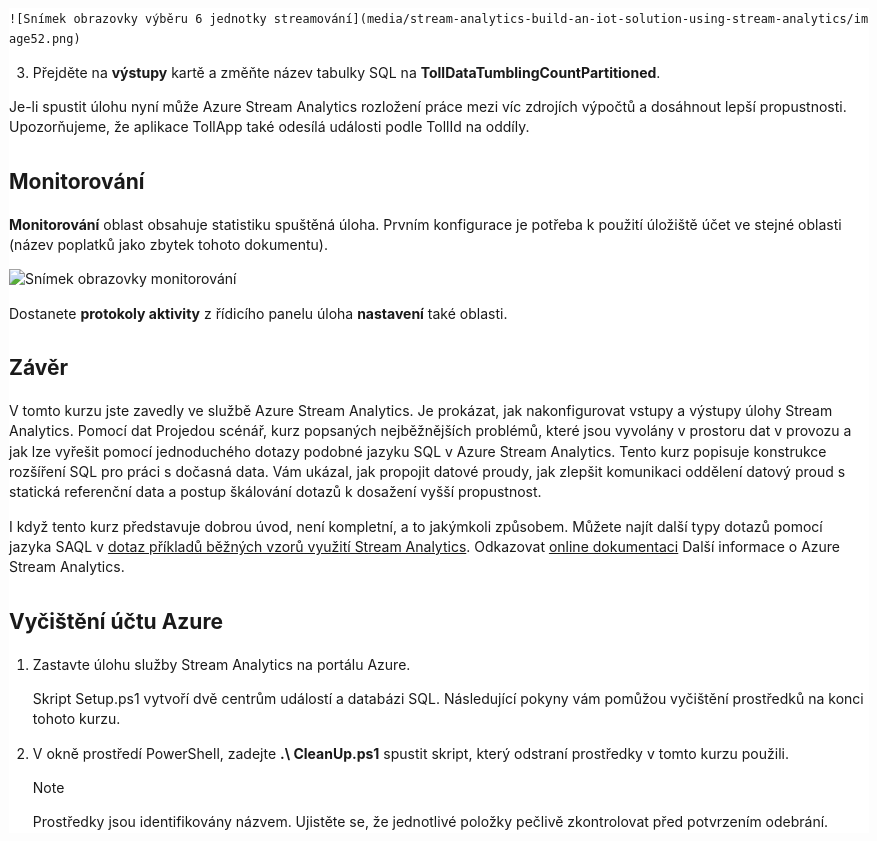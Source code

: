     ![Snímek obrazovky výběru 6 jednotky streamování](media/stream-analytics-build-an-iot-solution-using-stream-analytics/image52.png)
3. Přejděte na **výstupy** kartě a změňte název tabulky SQL na **TollDataTumblingCountPartitioned**.

Je-li spustit úlohu nyní může Azure Stream Analytics rozložení práce mezi víc zdrojích výpočtů a dosáhnout lepší propustnosti. Upozorňujeme, že aplikace TollApp také odesílá události podle TollId na oddíly.

## <a name="monitor"></a>Monitorování
**Monitorování** oblast obsahuje statistiku spuštěná úloha. Prvním konfigurace je potřeba k použití úložiště účet ve stejné oblasti (název poplatků jako zbytek tohoto dokumentu).   

![Snímek obrazovky monitorování](media/stream-analytics-build-an-iot-solution-using-stream-analytics/monitoring.png)

Dostanete **protokoly aktivity** z řídicího panelu úloha **nastavení** také oblasti.


## <a name="conclusion"></a>Závěr
V tomto kurzu jste zavedly ve službě Azure Stream Analytics. Je prokázat, jak nakonfigurovat vstupy a výstupy úlohy Stream Analytics. Pomocí dat Projedou scénář, kurz popsaných nejběžnějších problémů, které jsou vyvolány v prostoru dat v provozu a jak lze vyřešit pomocí jednoduchého dotazy podobné jazyku SQL v Azure Stream Analytics. Tento kurz popisuje konstrukce rozšíření SQL pro práci s dočasná data. Vám ukázal, jak propojit datové proudy, jak zlepšit komunikaci oddělení datový proud s statická referenční data a postup škálování dotazů k dosažení vyšší propustnost.

I když tento kurz představuje dobrou úvod, není kompletní, a to jakýmkoli způsobem. Můžete najít další typy dotazů pomocí jazyka SAQL v [dotaz příkladů běžných vzorů využití Stream Analytics](stream-analytics-stream-analytics-query-patterns.md).
Odkazovat [online dokumentaci](https://azure.microsoft.com/documentation/services/stream-analytics/) Další informace o Azure Stream Analytics.

## <a name="clean-up-your-azure-account"></a>Vyčištění účtu Azure
1. Zastavte úlohu služby Stream Analytics na portálu Azure.
   
    Skript Setup.ps1 vytvoří dvě centrům událostí a databázi SQL. Následující pokyny vám pomůžou vyčištění prostředků na konci tohoto kurzu.
2. V okně prostředí PowerShell, zadejte **.\\ CleanUp.ps1** spustit skript, který odstraní prostředky v tomto kurzu použili.
   
   > [!NOTE]
   > Prostředky jsou identifikovány názvem. Ujistěte se, že jednotlivé položky pečlivě zkontrolovat před potvrzením odebrání.
   > 
   > 


